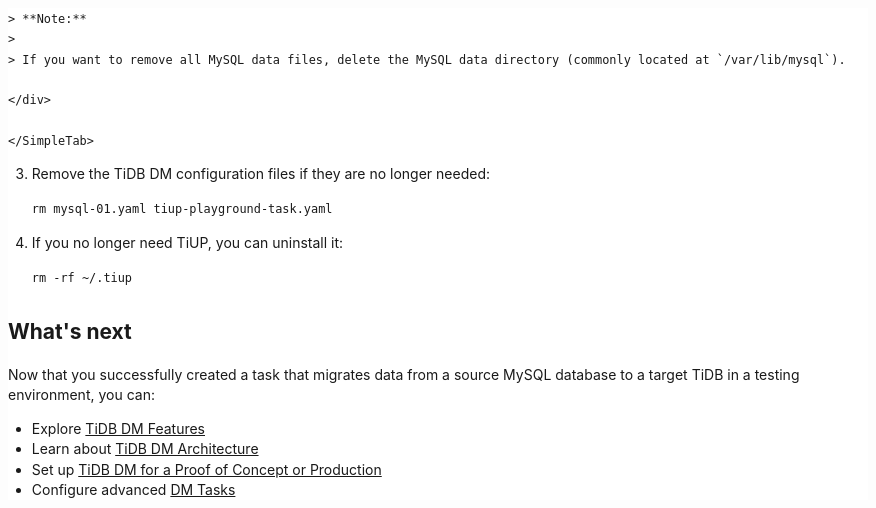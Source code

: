     > **Note:**
    >
    > If you want to remove all MySQL data files, delete the MySQL data directory (commonly located at `/var/lib/mysql`).

    </div>

    </SimpleTab>

3. Remove the TiDB DM configuration files if they are no longer needed:

    ```shell
    rm mysql-01.yaml tiup-playground-task.yaml
    ```

4. If you no longer need TiUP, you can uninstall it:

    ```shell
    rm -rf ~/.tiup
    ```

## What's next

Now that you successfully created a task that migrates data from a source MySQL database to a target TiDB in a testing environment, you can:

- Explore [TiDB DM Features](/dm/dm-overview.md)
- Learn about [TiDB DM Architecture](/dm/dm-arch.md)
- Set up [TiDB DM for a Proof of Concept or Production](/dm/deploy-a-dm-cluster-using-tiup.md)
- Configure advanced [DM Tasks](/dm/dm-task-configuration-guide.md)
